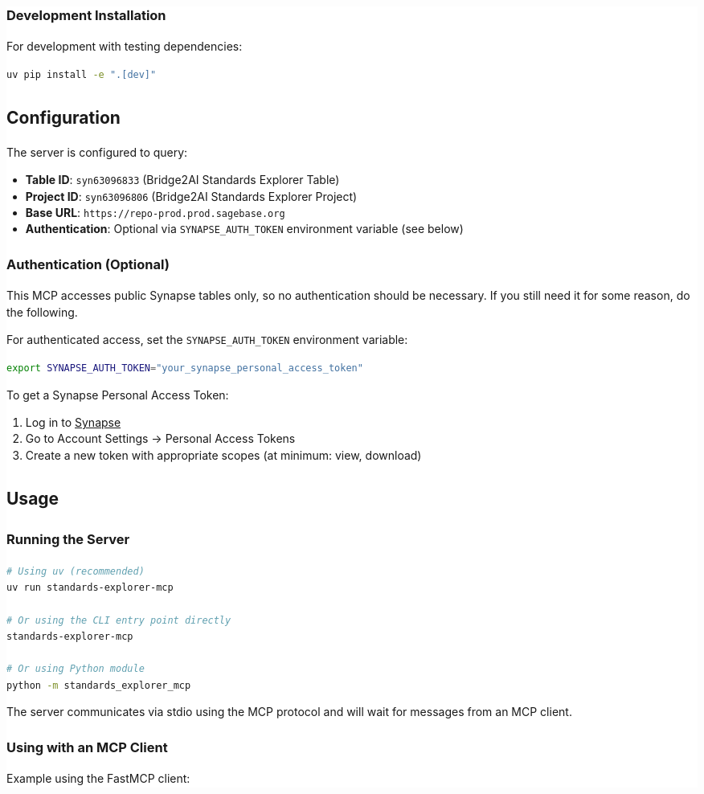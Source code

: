 ### Development Installation

For development with testing dependencies:

```bash
uv pip install -e ".[dev]"
```

## Configuration

The server is configured to query:
- **Table ID**: `syn63096833` (Bridge2AI Standards Explorer Table)
- **Project ID**: `syn63096806` (Bridge2AI Standards Explorer Project)
- **Base URL**: `https://repo-prod.prod.sagebase.org`
- **Authentication**: Optional via `SYNAPSE_AUTH_TOKEN` environment variable (see below)

### Authentication (Optional)

This MCP accesses public Synapse tables only, so no authentication should be necessary. If you still need it for some reason, do the following.

For authenticated access, set the `SYNAPSE_AUTH_TOKEN` environment variable:

```bash
export SYNAPSE_AUTH_TOKEN="your_synapse_personal_access_token"
```

To get a Synapse Personal Access Token:
1. Log in to [Synapse](https://www.synapse.org/)
2. Go to Account Settings → Personal Access Tokens
3. Create a new token with appropriate scopes (at minimum: view, download)

## Usage

### Running the Server

```bash
# Using uv (recommended)
uv run standards-explorer-mcp

# Or using the CLI entry point directly
standards-explorer-mcp

# Or using Python module
python -m standards_explorer_mcp
```

The server communicates via stdio using the MCP protocol and will wait for messages from an MCP client.

### Using with an MCP Client

Example using the FastMCP client:
